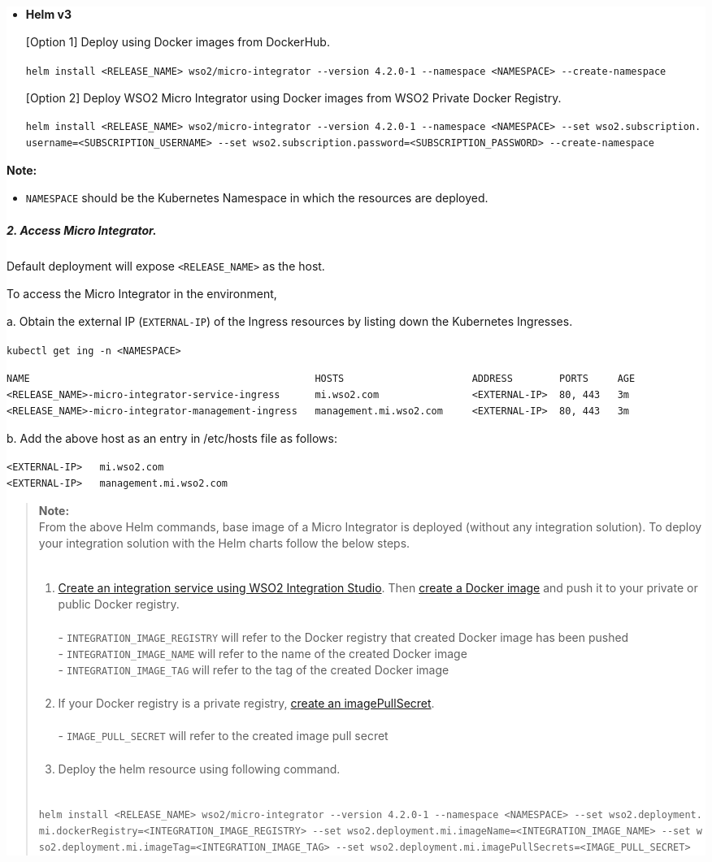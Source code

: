 - **Helm v3**

    [Option 1] Deploy using Docker images from DockerHub.
    
    ```
    helm install <RELEASE_NAME> wso2/micro-integrator --version 4.2.0-1 --namespace <NAMESPACE> --create-namespace
    ```
    
    [Option 2] Deploy WSO2 Micro Integrator  using Docker images from WSO2 Private Docker Registry.
    ```
    helm install <RELEASE_NAME> wso2/micro-integrator --version 4.2.0-1 --namespace <NAMESPACE> --set wso2.subscription.username=<SUBSCRIPTION_USERNAME> --set wso2.subscription.password=<SUBSCRIPTION_PASSWORD> --create-namespace
    ```

**Note:**

* `NAMESPACE` should be the Kubernetes Namespace in which the resources are deployed.

##### 2. Access Micro Integrator.

Default deployment will expose `<RELEASE_NAME>` as the host.

To access the Micro Integrator in the environment,

a. Obtain the external IP (`EXTERNAL-IP`) of the Ingress resources by listing down the Kubernetes Ingresses.

```
kubectl get ing -n <NAMESPACE>
```

```
NAME                                                 HOSTS                      ADDRESS        PORTS     AGE
<RELEASE_NAME>-micro-integrator-service-ingress      mi.wso2.com                <EXTERNAL-IP>  80, 443   3m
<RELEASE_NAME>-micro-integrator-management-ingress   management.mi.wso2.com     <EXTERNAL-IP>  80, 443   3m
```

b. Add the above host as an entry in /etc/hosts file as follows:

```
<EXTERNAL-IP>	mi.wso2.com 
<EXTERNAL-IP>	management.mi.wso2.com 
```


> **Note:** <br>
From the above Helm commands, base image of a Micro Integrator is deployed (without any integration solution). To deploy your integration solution with the Helm charts follow the below steps. <br><br>
>1. [Create an integration service using WSO2 Integration Studio](https://apim.docs.wso2.com/en/latest/integrate/integration-overview). Then [create a Docker image](https://apim.docs.wso2.com/en/latest/integrate/develop/create-docker-project/#creating-docker-exporter) and push it to your private or public Docker registry. <br><br>
    - `INTEGRATION_IMAGE_REGISTRY` will refer to the Docker registry that created Docker image has been pushed <br>
    - `INTEGRATION_IMAGE_NAME` will refer to the name of the created Docker image <br>
    - `INTEGRATION_IMAGE_TAG` will refer to the tag of the created Docker image <br><br>
>2. If your Docker registry is a private registry, [create an imagePullSecret](https://kubernetes.io/docs/tasks/configure-pod-container/pull-image-private-registry/).<br><br>
    - `IMAGE_PULL_SECRET` will refer to the created image pull secret <br><br>
>3. Deploy the helm resource using following command.<br><br>
>   ```
>   helm install <RELEASE_NAME> wso2/micro-integrator --version 4.2.0-1 --namespace <NAMESPACE> --set wso2.deployment.mi.dockerRegistry=<INTEGRATION_IMAGE_REGISTRY> --set wso2.deployment.mi.imageName=<INTEGRATION_IMAGE_NAME> --set wso2.deployment.mi.imageTag=<INTEGRATION_IMAGE_TAG> --set wso2.deployment.mi.imagePullSecrets=<IMAGE_PULL_SECRET>